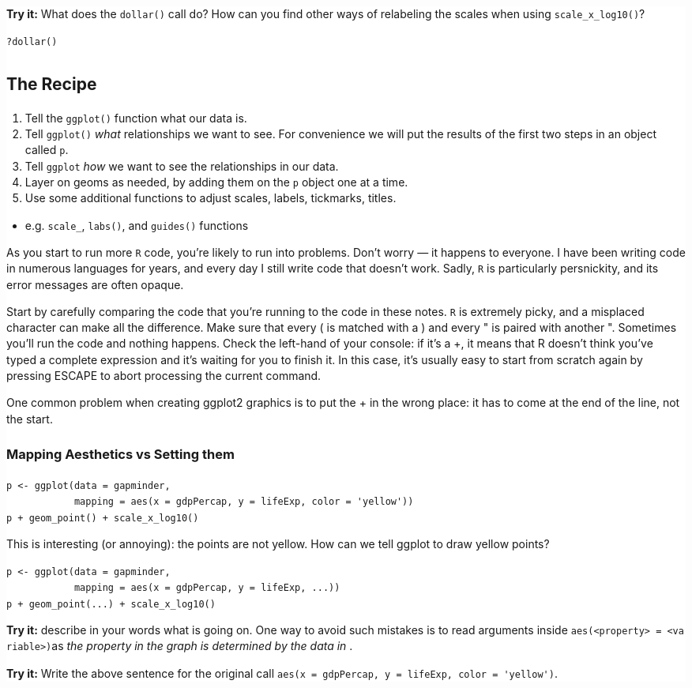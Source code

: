 **Try it:** What does the `dollar()` call do? How can you find other ways of relabeling the scales when using `scale_x_log10()`?

```{r, dollar_answer}
?dollar()
```

## The Recipe

1. Tell the `ggplot()` function what our data is.
2. Tell `ggplot()` *what* relationships we want to see. For convenience we will put the results of the first two steps in an object called `p`.
3. Tell `ggplot` *how* we want to see the relationships in our data.
4. Layer on geoms as needed, by adding them on the `p` object one at a time.
5. Use some additional functions to adjust scales, labels, tickmarks, titles.
  - e.g. `scale_`, `labs()`, and `guides()` functions

As you start to run more `R` code, you’re likely to run into problems. Don’t worry — it happens to everyone. I have been writing code in numerous languages for years, and every day I still write code that doesn’t work. Sadly, `R` is particularly persnickity, and its error messages are often opaque.

Start by carefully comparing the code that you’re running to the code in these notes. `R` is extremely picky, and a misplaced character can make all the difference. Make sure that every ( is matched with a ) and every " is paired with another ". Sometimes you’ll run the code and nothing happens. Check the left-hand of your console: if it’s a +, it means that R doesn’t think you’ve typed a complete expression and it’s waiting for you to finish it. In this case, it’s usually easy to start from scratch again by pressing ESCAPE to abort processing the current command.

One common problem when creating ggplot2 graphics is to put the + in the wrong place: it has to come at the end of the line, not the start.



### Mapping Aesthetics vs Setting them

```{r, mapping_vs_setting}
p <- ggplot(data = gapminder,
            mapping = aes(x = gdpPercap, y = lifeExp, color = 'yellow'))
p + geom_point() + scale_x_log10()
```

This is interesting (or annoying): the points are not yellow. How can we tell ggplot to draw yellow points?

```{r, yellow_points}
p <- ggplot(data = gapminder,
            mapping = aes(x = gdpPercap, y = lifeExp, ...))
p + geom_point(...) + scale_x_log10()
```

**Try it:** describe in your words what is going on.
One way to avoid such mistakes is to read arguments inside `aes(<property> = <variable>)`as *the property <property> in the graph is determined by the data in <variable>*.

**Try it:**  Write the above sentence for the original call `aes(x = gdpPercap, y = lifeExp, color = 'yellow')`.
